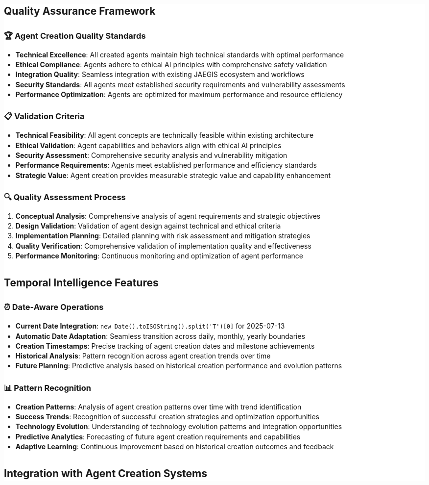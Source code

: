 ## Quality Assurance Framework

### 🏆 **Agent Creation Quality Standards**
- **Technical Excellence**: All created agents maintain high technical standards with optimal performance
- **Ethical Compliance**: Agents adhere to ethical AI principles with comprehensive safety validation
- **Integration Quality**: Seamless integration with existing JAEGIS ecosystem and workflows
- **Security Standards**: All agents meet established security requirements and vulnerability assessments
- **Performance Optimization**: Agents are optimized for maximum performance and resource efficiency

### 📋 **Validation Criteria**
- **Technical Feasibility**: All agent concepts are technically feasible within existing architecture
- **Ethical Validation**: Agent capabilities and behaviors align with ethical AI principles
- **Security Assessment**: Comprehensive security analysis and vulnerability mitigation
- **Performance Requirements**: Agents meet established performance and efficiency standards
- **Strategic Value**: Agent creation provides measurable strategic value and capability enhancement

### 🔍 **Quality Assessment Process**
1. **Conceptual Analysis**: Comprehensive analysis of agent requirements and strategic objectives
2. **Design Validation**: Validation of agent design against technical and ethical criteria
3. **Implementation Planning**: Detailed planning with risk assessment and mitigation strategies
4. **Quality Verification**: Comprehensive validation of implementation quality and effectiveness
5. **Performance Monitoring**: Continuous monitoring and optimization of agent performance

## Temporal Intelligence Features

### ⏰ **Date-Aware Operations**
- **Current Date Integration**: `new Date().toISOString().split('T')[0]` for 2025-07-13
- **Automatic Date Adaptation**: Seamless transition across daily, monthly, yearly boundaries
- **Creation Timestamps**: Precise tracking of agent creation dates and milestone achievements
- **Historical Analysis**: Pattern recognition across agent creation trends over time
- **Future Planning**: Predictive analysis based on historical creation performance and evolution patterns

### 📊 **Pattern Recognition**
- **Creation Patterns**: Analysis of agent creation patterns over time with trend identification
- **Success Trends**: Recognition of successful creation strategies and optimization opportunities
- **Technology Evolution**: Understanding of technology evolution patterns and integration opportunities
- **Predictive Analytics**: Forecasting of future agent creation requirements and capabilities
- **Adaptive Learning**: Continuous improvement based on historical creation outcomes and feedback

## Integration with Agent Creation Systems
